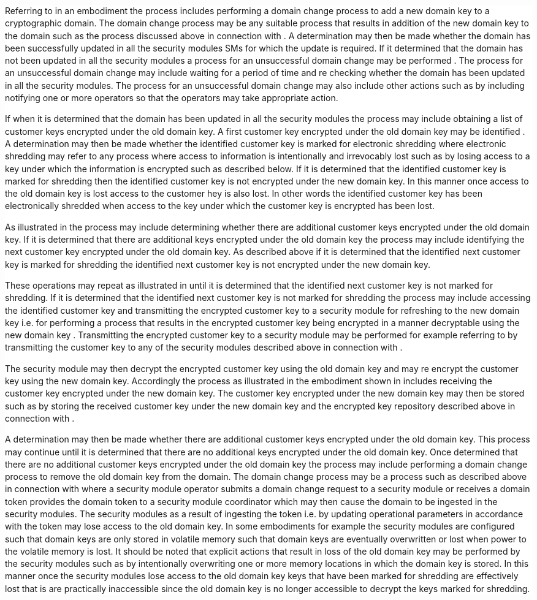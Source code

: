 Referring to in an embodiment the process includes performing a domain change process to add a new domain key to a cryptographic domain. The domain change process may be any suitable process that results in addition of the new domain key to the domain such as the process discussed above in connection with . A determination may then be made whether the domain has been successfully updated in all the security modules SMs for which the update is required. If it determined that the domain has not been updated in all the security modules a process for an unsuccessful domain change may be performed . The process for an unsuccessful domain change may include waiting for a period of time and re checking whether the domain has been updated in all the security modules. The process for an unsuccessful domain change may also include other actions such as by including notifying one or more operators so that the operators may take appropriate action.

If when it is determined that the domain has been updated in all the security modules the process may include obtaining a list of customer keys encrypted under the old domain key. A first customer key encrypted under the old domain key may be identified . A determination may then be made whether the identified customer key is marked for electronic shredding where electronic shredding may refer to any process where access to information is intentionally and irrevocably lost such as by losing access to a key under which the information is encrypted such as described below. If it is determined that the identified customer key is marked for shredding then the identified customer key is not encrypted under the new domain key. In this manner once access to the old domain key is lost access to the customer hey is also lost. In other words the identified customer key has been electronically shredded when access to the key under which the customer key is encrypted has been lost.

As illustrated in the process may include determining whether there are additional customer keys encrypted under the old domain key. If it is determined that there are additional keys encrypted under the old domain key the process may include identifying the next customer key encrypted under the old domain key. As described above if it is determined that the identified next customer key is marked for shredding the identified next customer key is not encrypted under the new domain key.

These operations may repeat as illustrated in until it is determined that the identified next customer key is not marked for shredding. If it is determined that the identified next customer key is not marked for shredding the process may include accessing the identified customer key and transmitting the encrypted customer key to a security module for refreshing to the new domain key i.e. for performing a process that results in the encrypted customer key being encrypted in a manner decryptable using the new domain key . Transmitting the encrypted customer key to a security module may be performed for example referring to by transmitting the customer key to any of the security modules described above in connection with .

The security module may then decrypt the encrypted customer key using the old domain key and may re encrypt the customer key using the new domain key. Accordingly the process as illustrated in the embodiment shown in includes receiving the customer key encrypted under the new domain key. The customer key encrypted under the new domain key may then be stored such as by storing the received customer key under the new domain key and the encrypted key repository described above in connection with .

A determination may then be made whether there are additional customer keys encrypted under the old domain key. This process may continue until it is determined that there are no additional keys encrypted under the old domain key. Once determined that there are no additional customer keys encrypted under the old domain key the process may include performing a domain change process to remove the old domain key from the domain. The domain change process may be a process such as described above in connection with where a security module operator submits a domain change request to a security module or receives a domain token provides the domain token to a security module coordinator which may then cause the domain to be ingested in the security modules. The security modules as a result of ingesting the token i.e. by updating operational parameters in accordance with the token may lose access to the old domain key. In some embodiments for example the security modules are configured such that domain keys are only stored in volatile memory such that domain keys are eventually overwritten or lost when power to the volatile memory is lost. It should be noted that explicit actions that result in loss of the old domain key may be performed by the security modules such as by intentionally overwriting one or more memory locations in which the domain key is stored. In this manner once the security modules lose access to the old domain key keys that have been marked for shredding are effectively lost that is are practically inaccessible since the old domain key is no longer accessible to decrypt the keys marked for shredding.
